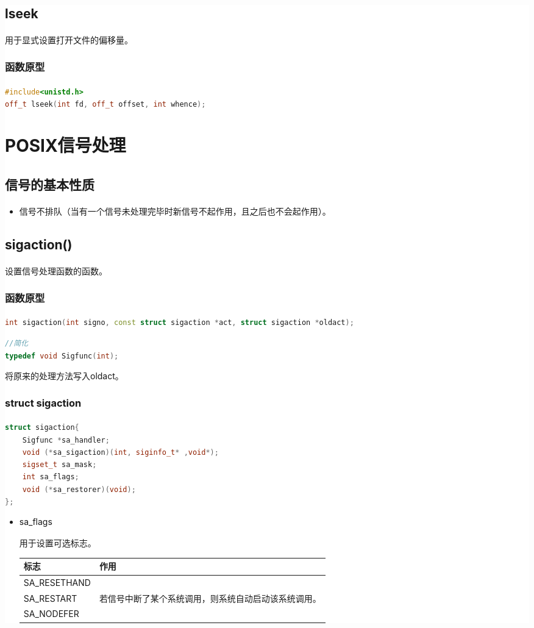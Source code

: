 ## lseek

用于显式设置打开文件的偏移量。

### 函数原型

```cpp
#include<unistd.h>
off_t lseek(int fd, off_t offset, int whence);
```



# POSIX信号处理

## 信号的基本性质

- 信号不排队（当有一个信号未处理完毕时新信号不起作用，且之后也不会起作用）。

## sigaction()

设置信号处理函数的函数。

### 函数原型

```cpp
int sigaction(int signo, const struct sigaction *act, struct sigaction *oldact);
```

```c
//简化
typedef void Sigfunc(int);
```

将原来的处理方法写入oldact。

### struct sigaction

```cpp
struct sigaction{
    Sigfunc *sa_handler;
    void (*sa_sigaction)(int, siginfo_t* ,void*);
    sigset_t sa_mask;
    int sa_flags;
    void (*sa_restorer)(void);
};
```

- sa_flags

  用于设置可选标志。

  | 标志         | 作用                                                 |
  | ------------ | ---------------------------------------------------- |
  | SA_RESETHAND |                                                      |
  | SA_RESTART   | 若信号中断了某个系统调用，则系统自动启动该系统调用。 |
  | SA_NODEFER   |                                                      |

